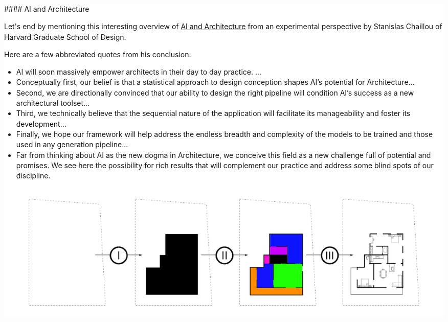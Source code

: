 
####<a name="5"></a> AI and Architecture

Let's end by mentioning this interesting overview
of [AI and Architecture](https://towardsdatascience.com/ai-architecture-f9d78c6958e0) from
an experimental perspective by Stanislas Chaillou of Harvard Graduate School of Design.

Here are a few abbreviated quotes from his conclusion:

- AI will soon massively empower architects in their day to day practice. ...
- Conceptually first, our belief is that a statistical approach to design conception shapes AI’s potential for Architecture...
- Second, we are directionally convinced that our ability to design the right pipeline will condition AI’s success as a new architectural toolset...
- Third, we technically believe that the sequential nature of the application will facilitate its manageability and foster its development...
- Finally, we hope our framework will help address the endless breadth and complexity of the models to be trained and those used in any generation pipeline...
- Far from thinking about AI as the new dogma in Architecture, we conceive this field as a new challenge full of potential and promises. We see here the possibility for rich results that will complement our practice and address some blind spots of our discipline.

<center>
<img src="img/ai_and_architecture.png" alt="AI and Architecture" width="900"> 
</center>

